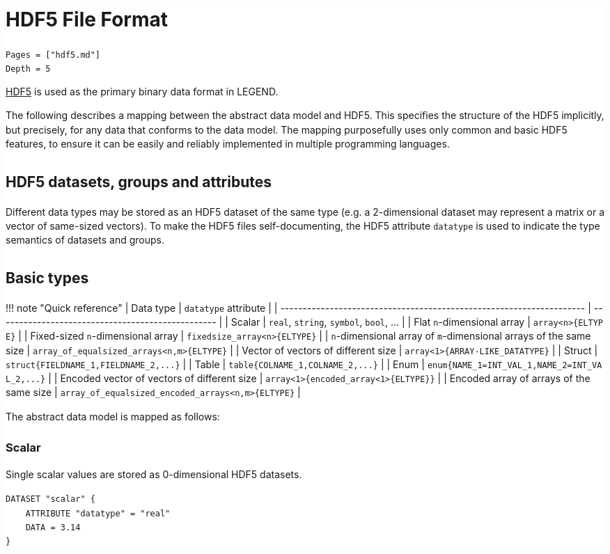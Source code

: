 # HDF5 File Format

```@contents
Pages = ["hdf5.md"]
Depth = 5
```

[HDF5](https://www.hdfgroup.org/solutions/hdf5) is used as the primary binary data format in LEGEND.

The following describes a mapping between the abstract data model and HDF5. This specifies the structure of the HDF5 implicitly, but precisely, for any data that conforms to the data model. The mapping purposefully uses only common and basic HDF5 features, to ensure it can be easily and reliably implemented in multiple programming languages.

## HDF5 datasets, groups and attributes

Different data types may be stored as an HDF5 dataset of the same type (e.g. a 2-dimensional dataset may represent a matrix or a vector of same-sized vectors). To make the HDF5 files self-documenting, the HDF5 attribute `datatype` is used to indicate the type semantics of datasets and groups.

## Basic types

!!! note "Quick reference"
    | Data type                                                            | `datatype` attribute                              |
    | -------------------------------------------------------------------- | ------------------------------------------------- |
    | Scalar                                                               | `real`, `string`, `symbol`, `bool`, ...           |
    | Flat ``n``-dimensional array                                         | `array<n>{ELTYPE}`                                |
    | Fixed-sized ``n``-dimensional array                                  | `fixedsize_array<n>{ELTYPE}`                      |
    | ``n``-dimensional array of ``m``-dimensional arrays of the same size | `array_of_equalsized_arrays<n,m>{ELTYPE}`         |
    | Vector of vectors of different size                                  | `array<1>{ARRAY-LIKE_DATATYPE}`                   |
    | Struct                                                               | `struct{FIELDNAME_1,FIELDNAME_2,...}`             |
    | Table                                                                | `table{COLNAME_1,COLNAME_2,...}`                  |
    | Enum                                                                 | `enum{NAME_1=INT_VAL_1,NAME_2=INT_VAL_2,...}`     |
    | Encoded vector of vectors of different size                          | `array<1>{encoded_array<1>{ELTYPE}}`              |
    | Encoded array of arrays of the same size                             | `array_of_equalsized_encoded_arrays<n,m>{ELTYPE}` |

The abstract data model is mapped as follows:

### Scalar

Single scalar values are stored as 0-dimensional HDF5 datasets.

    DATASET "scalar" {
        ATTRIBUTE "datatype" = "real"
        DATA = 3.14
    }
